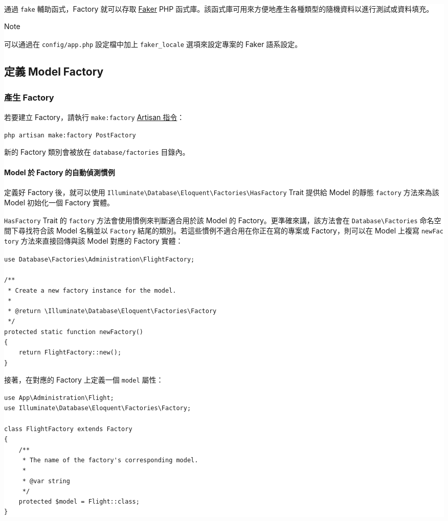 通過 `fake` 輔助函式，Factory 就可以存取 [Faker](https://github.com/FakerPHP/Faker) PHP 函式庫。該函式庫可用來方便地產生各種類型的隨機資料以進行測試或資料填充。

> [!NOTE]  
> 可以通過在 `config/app.php` 設定檔中加上 `faker_locale` 選項來設定專案的 Faker 語系設定。

<a name="defining-model-factories"></a>

## 定義 Model Factory

<a name="generating-factories"></a>

### 產生 Factory

若要建立 Factory，請執行 `make:factory` [Artisan 指令](/docs/{{version}}/artisan)：

```shell
php artisan make:factory PostFactory
```
新的 Factory 類別會被放在 `database/factories` 目錄內。

<a name="factory-and-model-discovery-conventions"></a>

#### Model 於 Factory 的自動偵測慣例

定義好 Factory 後，就可以使用 `Illuminate\Database\Eloquent\Factories\HasFactory` Trait 提供給 Model 的靜態 `factory` 方法來為該 Model 初始化一個 Factory 實體。

`HasFactory` Trait 的 `factory` 方法會使用慣例來判斷適合用於該 Model 的 Factory。更準確來講，該方法會在 `Database\Factories` 命名空間下尋找符合該 Model 名稱並以 `Factory` 結尾的類別。若這些慣例不適合用在你正在寫的專案或 Factory，則可以在 Model 上複寫 `newFactory` 方法來直接回傳與該 Model 對應的 Factory 實體：

    use Database\Factories\Administration\FlightFactory;
    
    /**
     * Create a new factory instance for the model.
     *
     * @return \Illuminate\Database\Eloquent\Factories\Factory
     */
    protected static function newFactory()
    {
        return FlightFactory::new();
    }
接著，在對應的 Factory 上定義一個 `model` 屬性：

    use App\Administration\Flight;
    use Illuminate\Database\Eloquent\Factories\Factory;
    
    class FlightFactory extends Factory
    {
        /**
         * The name of the factory's corresponding model.
         *
         * @var string
         */
        protected $model = Flight::class;
    }
<a name="factory-states"></a>
